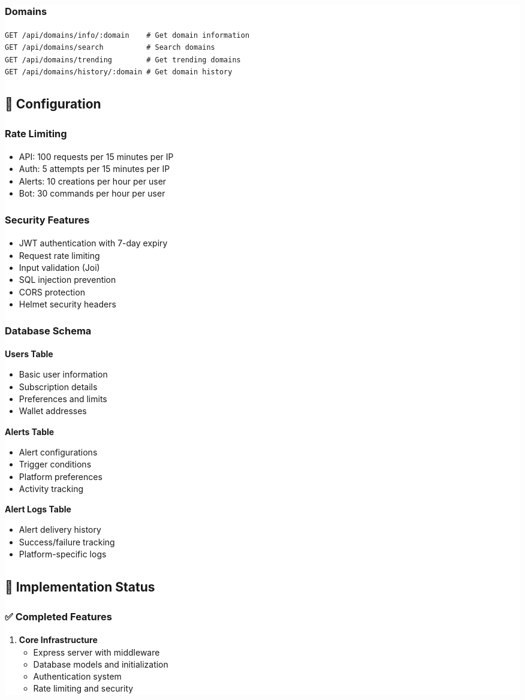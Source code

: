 ### Domains
```
GET /api/domains/info/:domain    # Get domain information
GET /api/domains/search          # Search domains
GET /api/domains/trending        # Get trending domains
GET /api/domains/history/:domain # Get domain history
```

## 🔧 Configuration

### Rate Limiting
- API: 100 requests per 15 minutes per IP
- Auth: 5 attempts per 15 minutes per IP
- Alerts: 10 creations per hour per user
- Bot: 30 commands per hour per user

### Security Features
- JWT authentication with 7-day expiry
- Request rate limiting
- Input validation (Joi)
- SQL injection prevention
- CORS protection
- Helmet security headers

### Database Schema

**Users Table**
- Basic user information
- Subscription details
- Preferences and limits
- Wallet addresses

**Alerts Table**
- Alert configurations
- Trigger conditions
- Platform preferences
- Activity tracking

**Alert Logs Table**
- Alert delivery history
- Success/failure tracking
- Platform-specific logs

## 🔮 Implementation Status

### ✅ Completed Features

1. **Core Infrastructure**
   - Express server with middleware
   - Database models and initialization
   - Authentication system
   - Rate limiting and security
